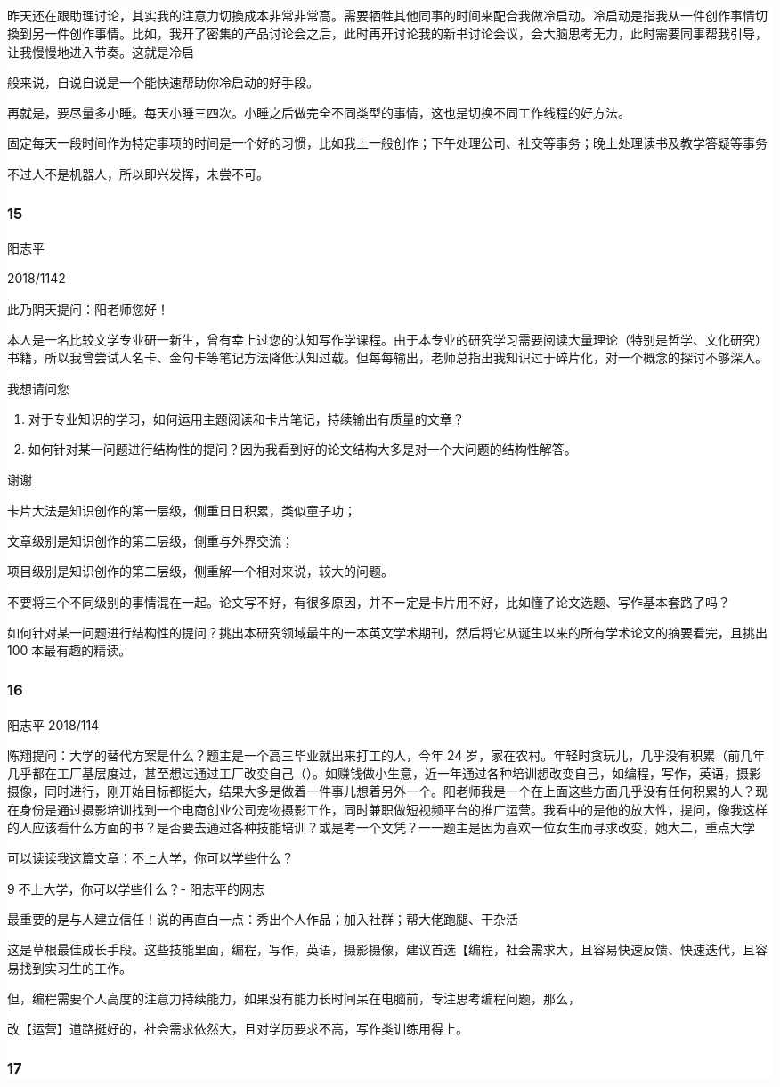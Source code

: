 昨天还在跟助理讨论，其实我的注意力切換成本非常非常高。需要牺牲其他同事的时间来配合我做冷启动。冷启动是指我从一件创作事情切換到另一件创作事情。比如，我开了密集的产品讨论会之后，此时再开讨论我的新书讨论会议，会大脑思考无力，此时需要同事帮我引导，让我慢慢地进入节奏。这就是冷启

般来说，自说自说是一个能快速帮助你冷启动的好手段。

再就是，要尽量多小睡。每天小睡三四次。小睡之后做完全不同类型的事情，这也是切换不同工作线程的好方法。

固定每天一段时间作为特定事项的时间是一个好的习惯，比如我上一般创作；下午处理公司、社交等事务；晚上处理读书及教学答疑等事务

不过人不是机器人，所以即兴发挥，未尝不可。

### 15

阳志平

2018/1142

此乃阴天提问：阳老师您好！

本人是一名比较文学专业研一新生，曾有幸上过您的认知写作学课程。由于本专业的研究学习需要阅读大量理论（特别是哲学、文化研究）书籍，所以我曾尝试人名卡、金句卡等笔记方法降低认知过载。但每每输出，老师总指出我知识过于碎片化，对一个概念的探讨不够深入。

我想请问您

1. 对于专业知识的学习，如何运用主题阅读和卡片笔记，持续输出有质量的文章？

2. 如何针对某一问题进行结构性的提问？因为我看到好的论文结构大多是对一个大问题的结构性解答。

谢谢

卡片大法是知识创作的第一层级，侧重日日积累，类似童子功；

文章级别是知识创作的第二层级，側重与外界交流；

项目级别是知识创作的第二层级，侧重解一个相对来说，较大的问题。

不要将三个不同级别的事情混在一起。论文写不好，有很多原因，并不ー定是卡片用不好，比如懂了论文选题、写作基本套路了吗？

如何针对某一问题进行结构性的提问？挑出本研究领域最牛的一本英文学术期刊，然后将它从诞生以来的所有学术论文的摘要看完，且挑出 100 本最有趣的精读。

### 16

阳志平 2018/114

陈翔提问：大学的替代方案是什么？题主是一个高三毕业就出来打工的人，今年 24 岁，家在农村。年轻时贪玩儿，几乎没有积累（前几年几乎都在工厂基层度过，甚至想过通过工厂改变自己（）。如赚钱做小生意，近一年通过各种培训想改变自己，如编程，写作，英语，摄影摄像，同时进行，刚开始目标都挺大，结果大多是做着一件事儿想着另外一个。阳老师我是一个在上面这些方面几乎没有任何积累的人？现在身份是通过摄影培训找到一个电商创业公司宠物摄影工作，同时兼职做短视频平台的推广运营。我看中的是他的放大性，提问，像我这样的人应该看什么方面的书？是否要去通过各种技能培训？或是考一个文凭？一一题主是因为喜欢一位女生而寻求改变，她大二，重点大学

可以读读我这篇文章：不上大学，你可以学些什么？

9 不上大学，你可以学些什么？- 阳志平的网志

最重要的是与人建立信任！说的再直白一点：秀出个人作品；加入社群；帮大佬跑腿、干杂活

这是草根最佳成长手段。这些技能里面，编程，写作，英语，摄影摄像，建议首选【编程，社会需求大，且容易快速反馈、快速迭代，且容易找到实习生的工作。

但，编程需要个人高度的注意力持续能力，如果没有能力长时间呆在电脑前，专注思考编程问题，那么，

改【运营】道路挺好的，社会需求依然大，且对学历要求不高，写作类训练用得上。

### 17
